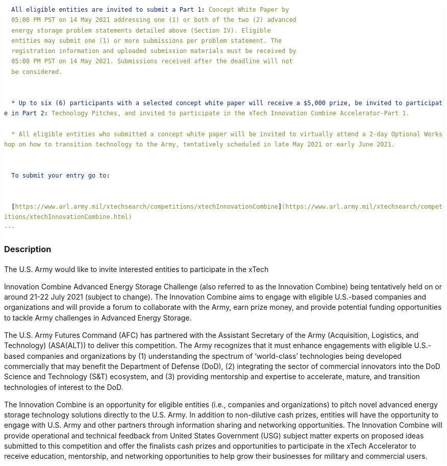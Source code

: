 ```yaml
  All eligible entities are invited to submit a Part 1: Concept White Paper by
  05:00 PM PST on 14 May 2021 addressing one (1) or both of the two (2) advanced
  energy storage problem statements detailed above (Section IV). Eligible
  entities may submit one (1) or more submissions per problem statement. The
  registration information and uploaded submission materials must be received by
  05:00 PM PST on 14 May 2021. Submissions received after the deadline will not
  be considered.


  * Up to six (6) participants with a selected concept white paper will receive a $5,000 prize, be invited to participate in Part 2: Technology Pitches, and invited to participate in the xTech Innovation Combine Accelerator-Part 1. 

  * All eligible entities who submitted a concept white paper will be invited to virtually attend a 2-day Optional Workshop on how to transition technology to the Army, tentatively scheduled in late May 2021 or early June 2021.


  To submit your entry go to: 


  [https://www.arl.army.mil/xtechsearch/competitions/xtechInnovationCombine](https://www.arl.army.mil/xtechsearch/competitions/xtechInnovationCombine.html)
---
```

### Description

The U.S. Army would like to invite interested entities to participate in the xTech

Innovation Combine Advanced Energy Storage Challenge (also referred to as the Innovation Combine) being tentatively held on or around 21-22 July 2021 (subject to change). The Innovation Combine aims to engage with eligible U.S.-based companies and organizations and will provide a forum to collaborate with the Army, earn prize money, and provide potential funding opportunities to tackle Army challenges in Advanced Energy Storage.

The U.S. Army Futures Command (AFC) has partnered with the Assistant Secretary of the Army (Acquisition, Logistics, and Technology) (ASA(ALT)) to deliver this competition. The Army recognizes that it must enhance engagements with eligible U.S.-based companies and organizations by (1) understanding the spectrum of ‘world-class’ technologies being developed commercially that may benefit the Department of Defense (DoD), (2) integrating the sector of commercial innovators into the DoD Science and Technology (S&T) ecosystem, and (3) providing mentorship and expertise to accelerate, mature, and transition technologies of interest to the DoD.

The Innovation Combine is an opportunity for eligible entities (i.e., companies and organizations) to pitch novel advanced energy storage technology solutions directly to the U.S. Army. In addition to non-dilutive cash prizes, entities will have the opportunity to engage with U.S. Army and other partners through information sharing and networking opportunities. The Innovation Combine will provide operational and technical feedback from United States Government (USG) subject matter experts on proposed ideas submitted to this competition and offer the finalists cash prizes and opportunities to participate in the xTech Accelerator to receive education, mentorship, and networking opportunities to help grow their businesses for military and commercial users.
